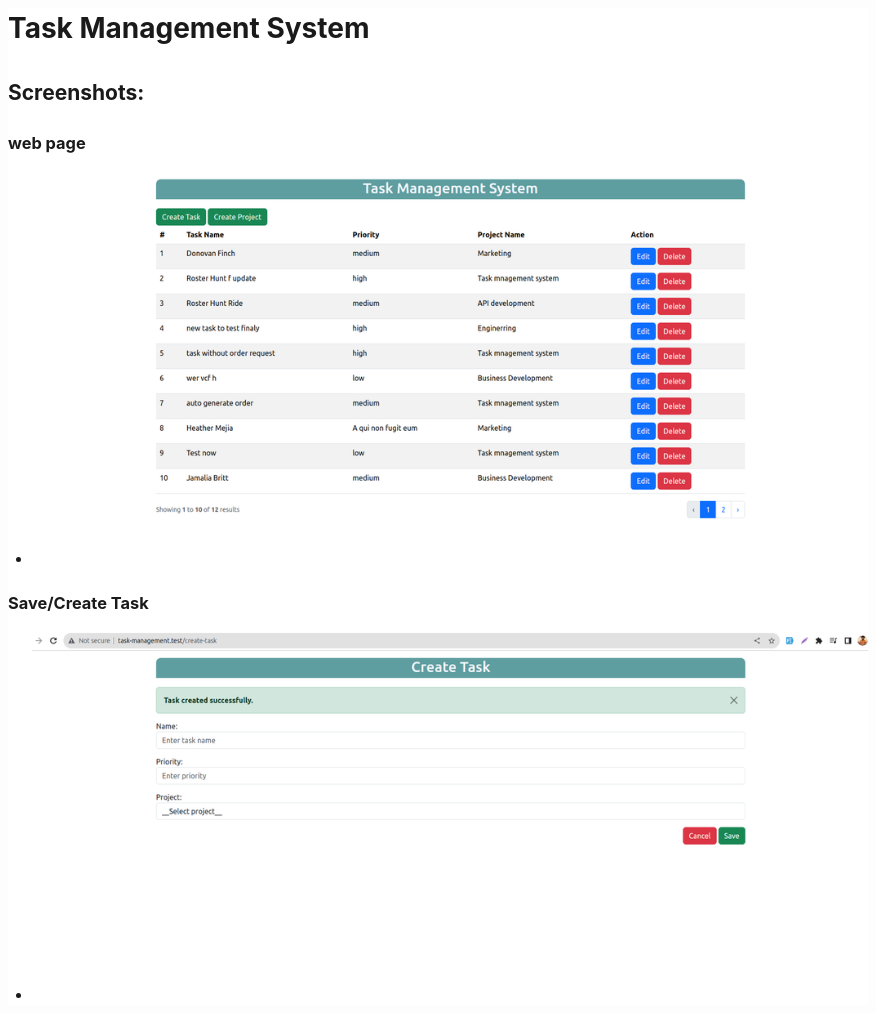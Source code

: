 # Task Management System

## Screenshots:

### web page
- ![Alt text](<Screenshot from 2023-10-30 01-36-57.png>)

### Save/Create Task
- ![Alt text](<Screenshot from 2023-10-30 01-31-19.png>)
